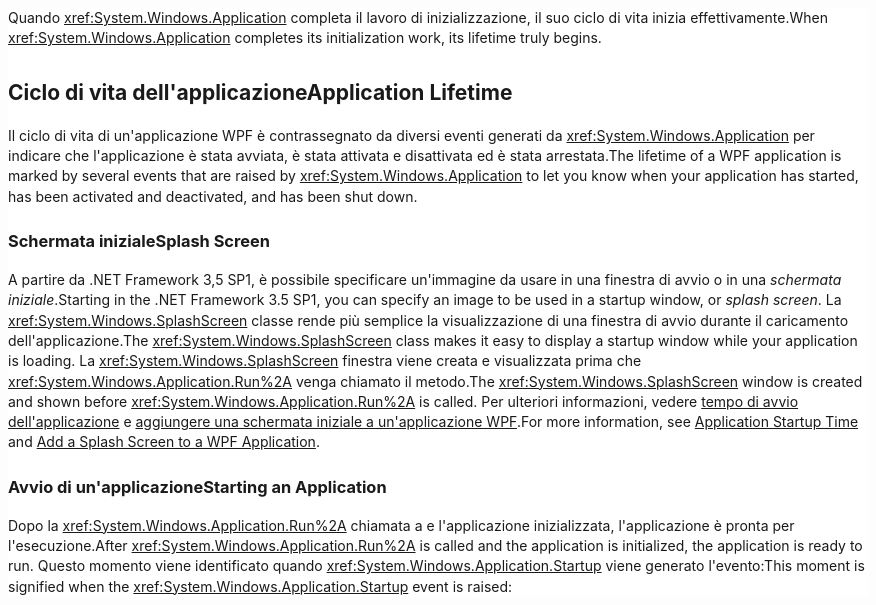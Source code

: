<span data-ttu-id="59acd-188">Quando <xref:System.Windows.Application> completa il lavoro di inizializzazione, il suo ciclo di vita inizia effettivamente.</span><span class="sxs-lookup"><span data-stu-id="59acd-188">When <xref:System.Windows.Application> completes its initialization work, its lifetime truly begins.</span></span>

<a name="Application_Lifetime"></a>

## <a name="application-lifetime"></a><span data-ttu-id="59acd-189">Ciclo di vita dell'applicazione</span><span class="sxs-lookup"><span data-stu-id="59acd-189">Application Lifetime</span></span>

<span data-ttu-id="59acd-190">Il ciclo di vita di un'applicazione WPF è contrassegnato da diversi eventi generati da <xref:System.Windows.Application> per indicare che l'applicazione è stata avviata, è stata attivata e disattivata ed è stata arrestata.</span><span class="sxs-lookup"><span data-stu-id="59acd-190">The lifetime of a WPF application is marked by several events that are raised by <xref:System.Windows.Application> to let you know when your application has started, has been activated and deactivated, and has been shut down.</span></span>

<a name="Splash_Screen"></a>

### <a name="splash-screen"></a><span data-ttu-id="59acd-191">Schermata iniziale</span><span class="sxs-lookup"><span data-stu-id="59acd-191">Splash Screen</span></span>

<span data-ttu-id="59acd-192">A partire da .NET Framework 3,5 SP1, è possibile specificare un'immagine da usare in una finestra di avvio o in una *schermata iniziale*.</span><span class="sxs-lookup"><span data-stu-id="59acd-192">Starting in the .NET Framework 3.5 SP1, you can specify an image to be used in a startup window, or *splash screen*.</span></span> <span data-ttu-id="59acd-193">La <xref:System.Windows.SplashScreen> classe rende più semplice la visualizzazione di una finestra di avvio durante il caricamento dell'applicazione.</span><span class="sxs-lookup"><span data-stu-id="59acd-193">The <xref:System.Windows.SplashScreen> class makes it easy to display a startup window while your application is loading.</span></span> <span data-ttu-id="59acd-194">La <xref:System.Windows.SplashScreen> finestra viene creata e visualizzata prima che <xref:System.Windows.Application.Run%2A> venga chiamato il metodo.</span><span class="sxs-lookup"><span data-stu-id="59acd-194">The <xref:System.Windows.SplashScreen> window is created and shown before <xref:System.Windows.Application.Run%2A> is called.</span></span> <span data-ttu-id="59acd-195">Per ulteriori informazioni, vedere [tempo di avvio dell'applicazione](../advanced/application-startup-time.md) e [aggiungere una schermata iniziale a un'applicazione WPF](how-to-add-a-splash-screen-to-a-wpf-application.md).</span><span class="sxs-lookup"><span data-stu-id="59acd-195">For more information, see [Application Startup Time](../advanced/application-startup-time.md) and [Add a Splash Screen to a WPF Application](how-to-add-a-splash-screen-to-a-wpf-application.md).</span></span>

<a name="Starting_an_Application"></a>

### <a name="starting-an-application"></a><span data-ttu-id="59acd-196">Avvio di un'applicazione</span><span class="sxs-lookup"><span data-stu-id="59acd-196">Starting an Application</span></span>

<span data-ttu-id="59acd-197">Dopo la <xref:System.Windows.Application.Run%2A> chiamata a e l'applicazione inizializzata, l'applicazione è pronta per l'esecuzione.</span><span class="sxs-lookup"><span data-stu-id="59acd-197">After <xref:System.Windows.Application.Run%2A> is called and the application is initialized, the application is ready to run.</span></span> <span data-ttu-id="59acd-198">Questo momento viene identificato quando <xref:System.Windows.Application.Startup> viene generato l'evento:</span><span class="sxs-lookup"><span data-stu-id="59acd-198">This moment is signified when the <xref:System.Windows.Application.Startup> event is raised:</span></span>
